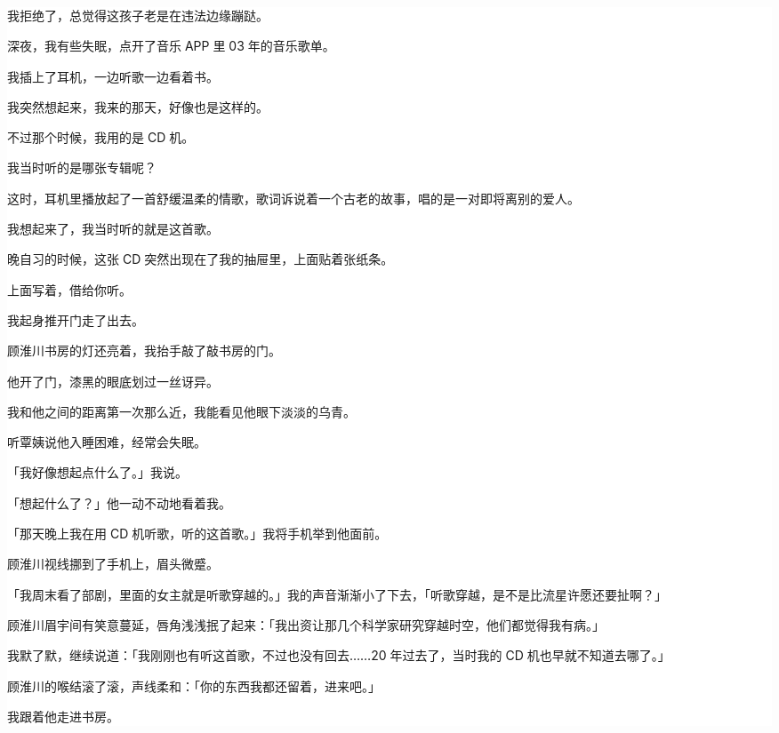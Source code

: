 
我拒绝了，总觉得这孩子老是在违法边缘蹦跶。


深夜，我有些失眠，点开了音乐 APP 里 03 年的音乐歌单。


我插上了耳机，一边听歌一边看着书。


我突然想起来，我来的那天，好像也是这样的。


不过那个时候，我用的是 CD 机。


我当时听的是哪张专辑呢？


这时，耳机里播放起了一首舒缓温柔的情歌，歌词诉说着一个古老的故事，唱的是一对即将离别的爱人。


我想起来了，我当时听的就是这首歌。


晚自习的时候，这张 CD 突然出现在了我的抽屉里，上面贴着张纸条。


上面写着，借给你听。


我起身推开门走了出去。


顾淮川书房的灯还亮着，我抬手敲了敲书房的门。


他开了门，漆黑的眼底划过一丝讶异。


我和他之间的距离第一次那么近，我能看见他眼下淡淡的乌青。


听覃姨说他入睡困难，经常会失眠。


「我好像想起点什么了。」我说。


「想起什么了？」他一动不动地看着我。


「那天晚上我在用 CD 机听歌，听的这首歌。」我将手机举到他面前。


顾淮川视线挪到了手机上，眉头微蹙。


「我周末看了部剧，里面的女主就是听歌穿越的。」我的声音渐渐小了下去，「听歌穿越，是不是比流星许愿还要扯啊？」


顾淮川眉宇间有笑意蔓延，唇角浅浅抿了起来：「我出资让那几个科学家研究穿越时空，他们都觉得我有病。」


我默了默，继续说道：「我刚刚也有听这首歌，不过也没有回去……20 年过去了，当时我的 CD 机也早就不知道去哪了。」


顾淮川的喉结滚了滚，声线柔和：「你的东西我都还留着，进来吧。」


我跟着他走进书房。

